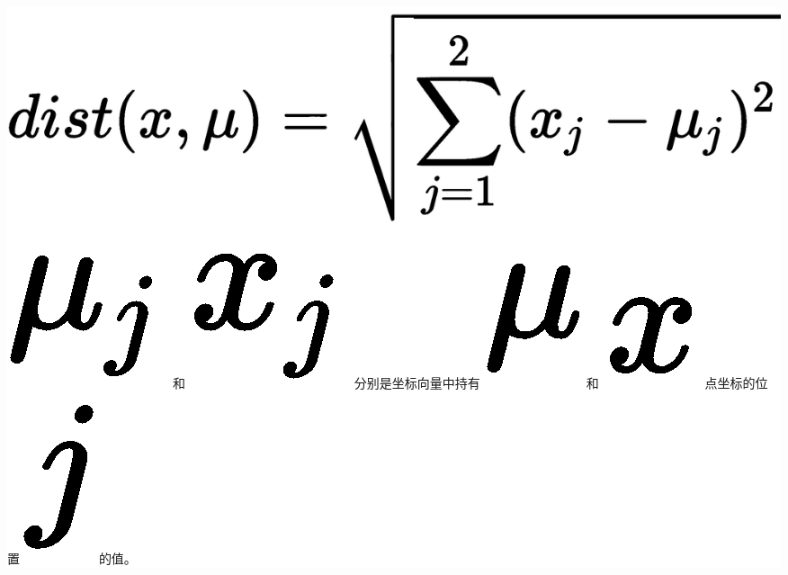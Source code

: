 ![](img/217974f3-7c7b-4cbc-8fa3-8f326324d2af.png)

![](img/5d45a339-7baa-4ae5-9d60-ab120d7b2472.png) 和 ![](img/4b5ba532-39df-4eba-b232-393c6597ed1b.png) 分别是坐标向量中持有 ![](img/8f5c16cc-d11d-4bc6-b4f4-c89d32720229.png) 和 ![](img/32cb7134-f8c8-4fd1-8305-87feb5b67701.png) 点坐标的位置 ![](img/19ab567e-e72f-438e-b07c-799a073fbe44.png) 的值。
